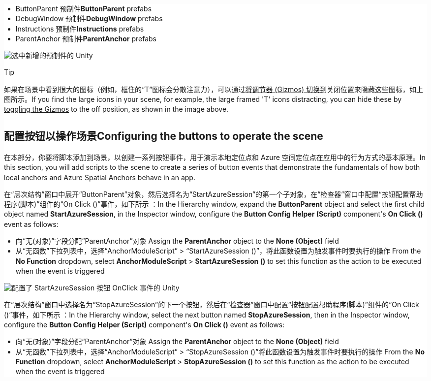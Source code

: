 * <span data-ttu-id="a19ff-137">ButtonParent 预制件</span><span class="sxs-lookup"><span data-stu-id="a19ff-137">**ButtonParent** prefabs</span></span>
* <span data-ttu-id="a19ff-138">DebugWindow 预制件</span><span class="sxs-lookup"><span data-stu-id="a19ff-138">**DebugWindow** prefabs</span></span>
* <span data-ttu-id="a19ff-139">Instructions 预制件</span><span class="sxs-lookup"><span data-stu-id="a19ff-139">**Instructions** prefabs</span></span>
* <span data-ttu-id="a19ff-140">ParentAnchor 预制件</span><span class="sxs-lookup"><span data-stu-id="a19ff-140">**ParentAnchor** prefabs</span></span>

![选中新增的预制件的 Unity](images/mr-learning-asa/asa-02-section4-step1-1.png)

> [!TIP]
> <span data-ttu-id="a19ff-142">如果在场景中看到很大的图标（例如，框住的“T”图标会分散注意力），可以通过<a href="https://docs.unity3d.com/2019.1/Documentation/Manual/GizmosMenu.html" target="_blank">将调节器 (Gizmos) 切换</a>到关闭位置来隐藏这些图标，如上图所示。</span><span class="sxs-lookup"><span data-stu-id="a19ff-142">If you find the large icons in your scene, for example, the large framed 'T' icons distracting, you can hide these by <a href="https://docs.unity3d.com/2019.1/Documentation/Manual/GizmosMenu.html" target="_blank">toggling the Gizmos</a> to the off position, as shown in the image above.</span></span>

## <a name="configuring-the-buttons-to-operate-the-scene"></a><span data-ttu-id="a19ff-143">配置按钮以操作场景</span><span class="sxs-lookup"><span data-stu-id="a19ff-143">Configuring the buttons to operate the scene</span></span>

<span data-ttu-id="a19ff-144">在本部分，你要将脚本添加到场景，以创建一系列按钮事件，用于演示本地定位点和 Azure 空间定位点在应用中的行为方式的基本原理。</span><span class="sxs-lookup"><span data-stu-id="a19ff-144">In this section, you will add scripts to the scene to create a series of button events that demonstrate the fundamentals of how both local anchors and Azure Spatial Anchors behave in an app.</span></span>

<span data-ttu-id="a19ff-145">在“层次结构”窗口中展开“ButtonParent”对象，然后选择名为“StartAzureSession”的第一个子对象，在“检查器”窗口中配置“按钮配置帮助程序(脚本)”组件的“On Click ()”事件，如下所示   ：</span><span class="sxs-lookup"><span data-stu-id="a19ff-145">In the Hierarchy window, expand the **ButtonParent** object and select the first child object named **StartAzureSession**, in the Inspector window, configure the **Button Config Helper (Script)** component's **On Click ()** event as follows:</span></span>

* <span data-ttu-id="a19ff-146">向“无(对象)”字段分配“ParentAnchor”对象 </span><span class="sxs-lookup"><span data-stu-id="a19ff-146">Assign the **ParentAnchor** object to the **None (Object)** field</span></span>
* <span data-ttu-id="a19ff-147">从“无函数”下拉列表中，选择“AnchorModuleScript” > “StartAzureSession ()”，将此函数设置为触发事件时要执行的操作  </span><span class="sxs-lookup"><span data-stu-id="a19ff-147">From the **No Function** dropdown, select **AnchorModuleScript** > **StartAzureSession ()** to set this function as the action to be executed when the event is triggered</span></span>

![配置了 StartAzureSession 按钮 OnClick 事件的 Unity](images/mr-learning-asa/asa-02-section5-step1-1.png)

<span data-ttu-id="a19ff-149">在“层次结构”窗口中选择名为“StopAzureSession”的下一个按钮，然后在“检查器”窗口中配置“按钮配置帮助程序(脚本)”组件的“On Click ()”事件，如下所示  ：</span><span class="sxs-lookup"><span data-stu-id="a19ff-149">In the Hierarchy window, select the next button named **StopAzureSession**, then in the Inspector window, configure the **Button Config Helper (Script)** component's **On Click ()** event as follows:</span></span>

* <span data-ttu-id="a19ff-150">向“无(对象)”字段分配“ParentAnchor”对象 </span><span class="sxs-lookup"><span data-stu-id="a19ff-150">Assign the **ParentAnchor** object to the **None (Object)** field</span></span>
* <span data-ttu-id="a19ff-151">从“无函数”下拉列表中，选择“AnchorModuleScript” > “StopAzureSession ()”将此函数设置为触发事件时要执行的操作  </span><span class="sxs-lookup"><span data-stu-id="a19ff-151">From the **No Function** dropdown, select **AnchorModuleScript** > **StopAzureSession ()** to set this function as the action to be executed when the event is triggered</span></span>
